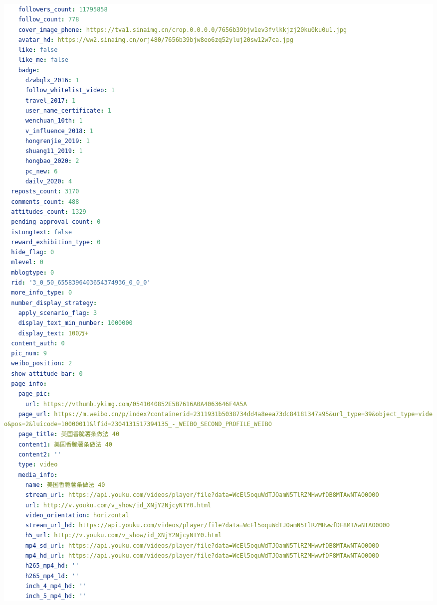 ```yaml
    followers_count: 11795858
    follow_count: 778
    cover_image_phone: https://tva1.sinaimg.cn/crop.0.0.0.0/7656b39bjw1ev3fvlkkjzj20ku0ku0u1.jpg
    avatar_hd: https://ww2.sinaimg.cn/orj480/7656b39bjw8eo6zq52yluj20sw12w7ca.jpg
    like: false
    like_me: false
    badge:
      dzwbqlx_2016: 1
      follow_whitelist_video: 1
      travel_2017: 1
      user_name_certificate: 1
      wenchuan_10th: 1
      v_influence_2018: 1
      hongrenjie_2019: 1
      shuang11_2019: 1
      hongbao_2020: 2
      pc_new: 6
      dailv_2020: 4
  reposts_count: 3170
  comments_count: 488
  attitudes_count: 1329
  pending_approval_count: 0
  isLongText: false
  reward_exhibition_type: 0
  hide_flag: 0
  mlevel: 0
  mblogtype: 0
  rid: '3_0_50_6558396403654374936_0_0_0'
  more_info_type: 0
  number_display_strategy:
    apply_scenario_flag: 3
    display_text_min_number: 1000000
    display_text: 100万+
  content_auth: 0
  pic_num: 9
  weibo_position: 2
  show_attitude_bar: 0
  page_info:
    page_pic:
      url: https://vthumb.ykimg.com/0541040852E5B7616A0A4063646F4A5A
    page_url: https://m.weibo.cn/p/index?containerid=2311931b5038734dd4a8eea73dc84181347a95&url_type=39&object_type=video&pos=2&luicode=10000011&lfid=2304131517394135_-_WEIBO_SECOND_PROFILE_WEIBO
    page_title: 美国香脆薯条做法 40
    content1: 美国香脆薯条做法 40
    content2: ''
    type: video
    media_info:
      name: 美国香脆薯条做法 40
      stream_url: https://api.youku.com/videos/player/file?data=WcEl5oquWdTJOamN5TlRZMHwwfDB8MTAwNTAO0O0O
      url: http://v.youku.com/v_show/id_XNjY2NjcyNTY0.html
      video_orientation: horizontal
      stream_url_hd: https://api.youku.com/videos/player/file?data=WcEl5oquWdTJOamN5TlRZMHwwfDF8MTAwNTAO0O0O
      h5_url: http://v.youku.com/v_show/id_XNjY2NjcyNTY0.html
      mp4_sd_url: https://api.youku.com/videos/player/file?data=WcEl5oquWdTJOamN5TlRZMHwwfDB8MTAwNTAO0O0O
      mp4_hd_url: https://api.youku.com/videos/player/file?data=WcEl5oquWdTJOamN5TlRZMHwwfDF8MTAwNTAO0O0O
      h265_mp4_hd: ''
      h265_mp4_ld: ''
      inch_4_mp4_hd: ''
      inch_5_mp4_hd: ''
```